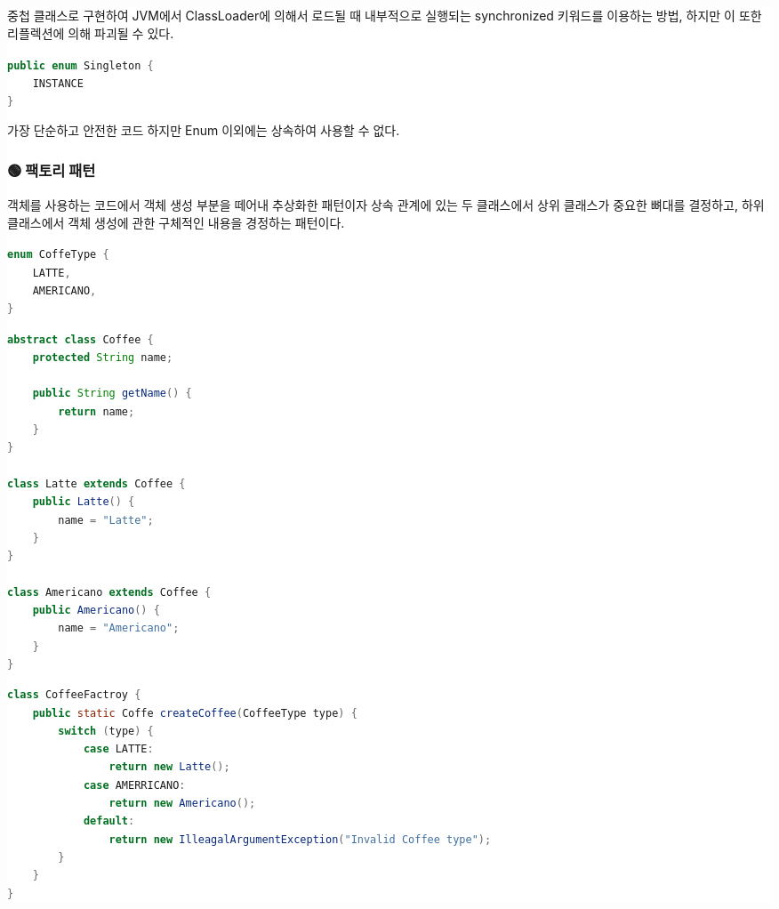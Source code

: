 중첩 클래스로 구현하여 JVM에서 ClassLoader에 의해서 로드될 때 내부적으로 실행되는 synchronized 키워드를 이용하는 방법, 하지만 이 또한 리플렉션에 의해 파괴될 수 있다.

```java
public enum Singleton {
    INSTANCE
}
```

가장 단순하고 안전한 코드 하지만 Enum 이외에는 상속하여 사용할 수 없다.

### 🟢 팩토리 패턴

객체를 사용하는 코드에서 객체 생성 부분을 떼어내 추상화한 패턴이자 상속 관계에 있는 두 클래스에서 상위 클래스가 중요한 뼈대를 결정하고, 하위 클래스에서 객체 생성에 관한 구체적인 내용을 경정하는 패턴이다.

```java
enum CoffeType {
    LATTE,
    AMERICANO,
}
```

```java
abstract class Coffee {
    protected String name;

    public String getName() {
        return name;
    }
}

class Latte extends Coffee {
    public Latte() {
        name = "Latte";
    }
}

class Americano extends Coffee {
    public Americano() {
        name = "Americano";
    }
}
```

```java
class CoffeeFactroy {
    public static Coffe createCoffee(CoffeeType type) {
        switch (type) {
            case LATTE:
                return new Latte();
            case AMERRICANO:
                return new Americano();
            default:
                return new IlleagalArgumentException("Invalid Coffee type");
        }
    }
}
```
